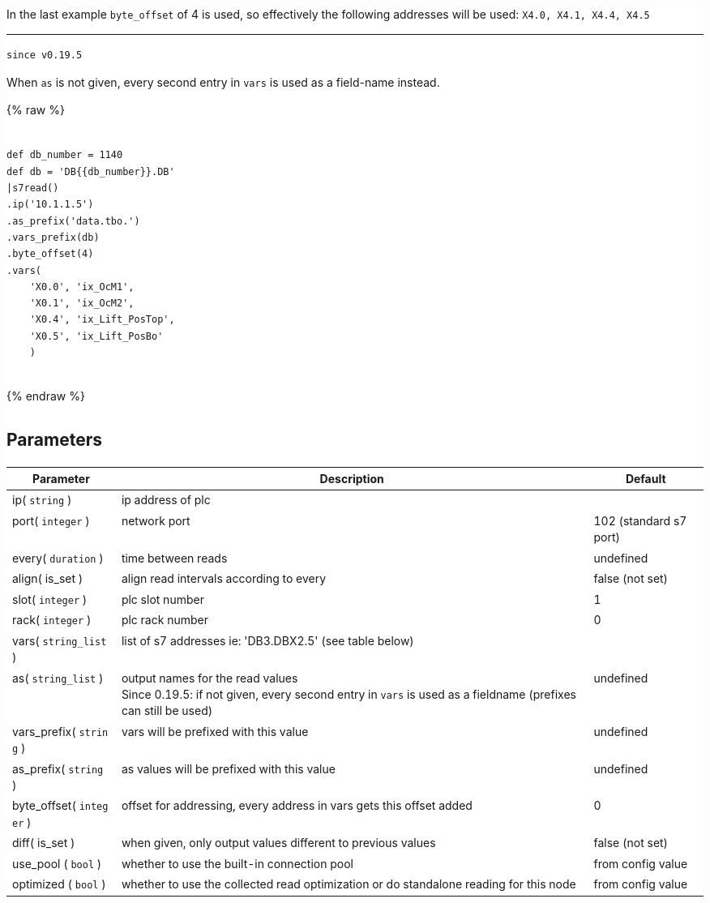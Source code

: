 In the last example `byte_offset` of 4 is used, so effectively the following addresses will be used:
`X4.0, X4.1, X4.4, X4.5`

------------------------------------

`since v0.19.5` 

When `as` is not given, every second entry in `vars` is used as a field-name instead.

{% raw %}
```dfs

def db_number = 1140
def db = 'DB{{db_number}}.DB'
|s7read()
.ip('10.1.1.5')
.as_prefix('data.tbo.') 
.vars_prefix(db)
.byte_offset(4)
.vars(
    'X0.0', 'ix_OcM1',
    'X0.1', 'ix_OcM2',
    'X0.4', 'ix_Lift_PosTop',
    'X0.5', 'ix_Lift_PosBo'
    )
 
```
{% endraw %}



Parameters
----------

| Parameter                | Description                                                                                                                                       | Default                |
|--------------------------|---------------------------------------------------------------------------------------------------------------------------------------------------|------------------------|
| ip( `string` )           | ip address of plc                                                                                                                                 |                        |
| port( `integer` )        | network port                                                                                                                                      | 102 (standard s7 port) |
| every( `duration` )      | time between reads                                                                                                                                | undefined              |
| align( is_set )          | align read intervals according to every                                                                                                           | false (not set)        |
| slot( `integer` )        | plc slot number                                                                                                                                   | 1                      |
| rack( `integer` )        | plc rack number                                                                                                                                   | 0                      |
| vars( `string_list` )    | list of s7 addresses ie: 'DB3.DBX2.5' (see table below)                                                                                           |                        |
| as( `string_list` )      | output names for the read values<br> Since 0.19.5: if not given, every second entry in `vars` is used as a fieldname (prefixes can still be used) | undefined              |
| vars_prefix( `string` )  | vars  will be prefixed with this value                                                                                                            | undefined              |
| as_prefix( `string` )    | as values will be prefixed with this value                                                                                                        | undefined              |
| byte_offset( `integer` ) | offset for addressing, every address in vars gets this offset added                                                                               | 0                      |
| diff( is_set )           | when given, only output values different to previous values                                                                                       | false (not set)        |
| use_pool ( `bool` )      | whether to use the built-in connection pool                                                                                                       | from config value      |
| optimized ( `bool` )     | whether to use the collected read optimization or do standalone reading for this node                                                             | from config value      |
